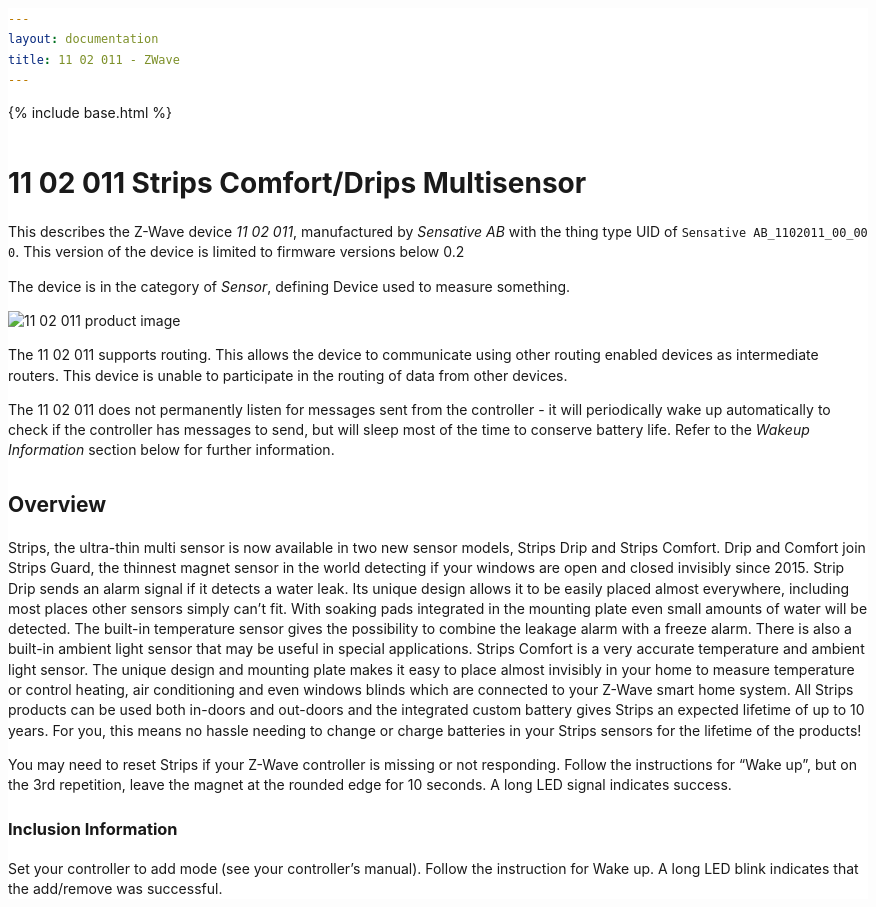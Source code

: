```yaml
---
layout: documentation
title: 11 02 011 - ZWave
---
```


{% include base.html %}

# 11 02 011 Strips Comfort/Drips Multisensor
This describes the Z-Wave device *11 02 011*, manufactured by *Sensative AB* with the thing type UID of ```Sensative AB_1102011_00_000```.
This version of the device is limited to firmware versions below 0.2

The device is in the category of *Sensor*, defining Device used to measure something.

![11 02 011 product image](https://opensmarthouse.org/assets/zwave/attachments/747/strips-drips.png)


The 11 02 011 supports routing. This allows the device to communicate using other routing enabled devices as intermediate routers.  This device is unable to participate in the routing of data from other devices.

The 11 02 011 does not permanently listen for messages sent from the controller - it will periodically wake up automatically to check if the controller has messages to send, but will sleep most of the time to conserve battery life. Refer to the *Wakeup Information* section below for further information.

## Overview

Strips, the ultra-thin multi sensor is now available in two new sensor models, Strips Drip and Strips Comfort. Drip and Comfort join Strips Guard, the thinnest magnet sensor in the world detecting if your windows are open and closed invisibly since 2015. Strip Drip sends an alarm signal if it detects a water leak. Its unique design allows it to be easily placed almost everywhere, including most places other sensors simply can’t fit. With soaking pads integrated in the mounting plate even small amounts of water will be detected. The built-in temperature sensor gives the possibility to combine the leakage alarm with a freeze alarm. There is also a built-in ambient light sensor that may be useful in special applications. Strips Comfort is a very accurate temperature and ambient light sensor. The unique design and mounting plate makes it easy to place almost invisibly in your home to measure temperature or control heating, air conditioning and even windows blinds which are connected to your Z-Wave smart home system. All Strips products can be used both in-doors and out-doors and the integrated custom battery gives Strips an expected lifetime of up to 10 years. For you, this means no hassle needing to change or charge batteries in your Strips sensors for the lifetime of the products!

You may need to reset Strips if your Z-Wave controller is missing or not responding. Follow the instructions for “Wake up”, but on the 3rd repetition, leave the magnet at the rounded edge for 10 seconds. A long LED signal indicates success.

### Inclusion Information

Set your controller to add mode (see your controller’s manual). Follow the instruction for Wake up. A long LED blink indicates that the add/remove was successful.
